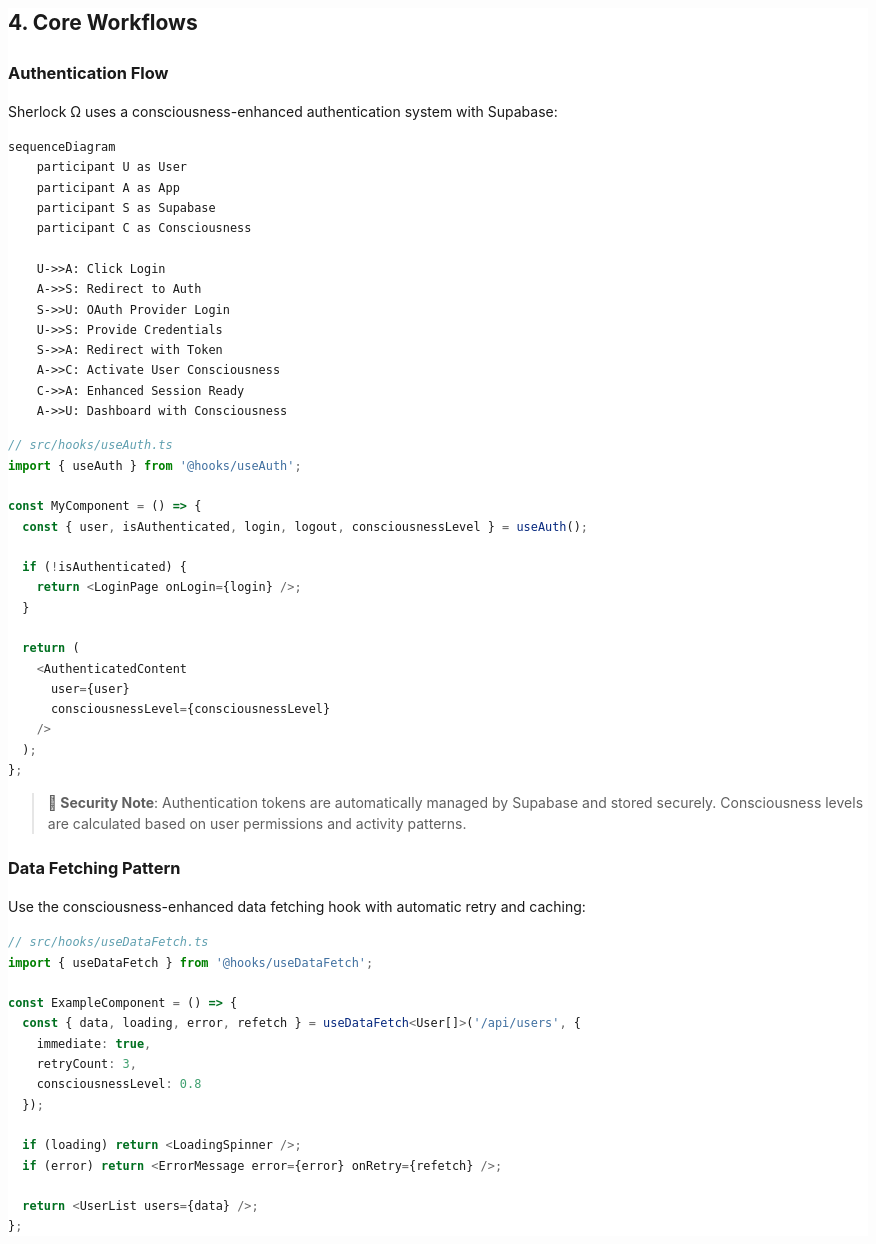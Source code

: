 ## 4. Core Workflows

### Authentication Flow

Sherlock Ω uses a consciousness-enhanced authentication system with Supabase:

```mermaid
sequenceDiagram
    participant U as User
    participant A as App
    participant S as Supabase
    participant C as Consciousness
    
    U->>A: Click Login
    A->>S: Redirect to Auth
    S->>U: OAuth Provider Login
    U->>S: Provide Credentials
    S->>A: Redirect with Token
    A->>C: Activate User Consciousness
    C->>A: Enhanced Session Ready
    A->>U: Dashboard with Consciousness
```

```typescript
// src/hooks/useAuth.ts
import { useAuth } from '@hooks/useAuth';

const MyComponent = () => {
  const { user, isAuthenticated, login, logout, consciousnessLevel } = useAuth();
  
  if (!isAuthenticated) {
    return <LoginPage onLogin={login} />;
  }
  
  return (
    <AuthenticatedContent 
      user={user} 
      consciousnessLevel={consciousnessLevel}
    />
  );
};
```

> **🔐 Security Note**: Authentication tokens are automatically managed by Supabase and stored securely. Consciousness levels are calculated based on user permissions and activity patterns.

### Data Fetching Pattern

Use the consciousness-enhanced data fetching hook with automatic retry and caching:

```typescript
// src/hooks/useDataFetch.ts
import { useDataFetch } from '@hooks/useDataFetch';

const ExampleComponent = () => {
  const { data, loading, error, refetch } = useDataFetch<User[]>('/api/users', {
    immediate: true,
    retryCount: 3,
    consciousnessLevel: 0.8
  });
  
  if (loading) return <LoadingSpinner />;
  if (error) return <ErrorMessage error={error} onRetry={refetch} />;
  
  return <UserList users={data} />;
};
```